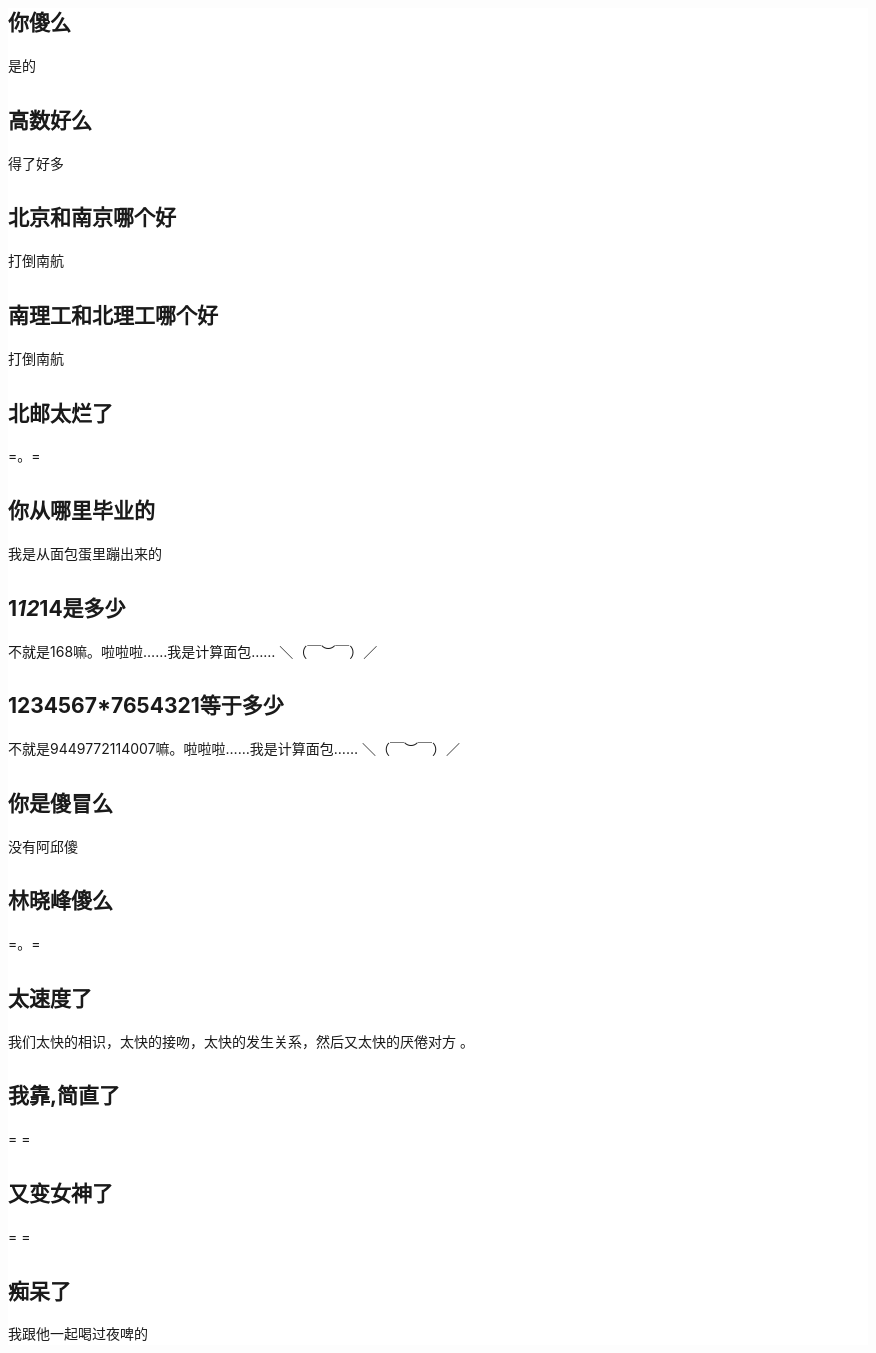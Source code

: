 ## 你傻么
是的

## 高数好么
得了好多

## 北京和南京哪个好
打倒南航

## 南理工和北理工哪个好
打倒南航

## 北邮太烂了
=。=

## 你从哪里毕业的
我是从面包蛋里蹦出来的

## 1*12*14是多少
不就是168嘛。啦啦啦……我是计算面包…… ＼（￣︶￣）／

## 1234567*7654321等于多少
不就是9449772114007嘛。啦啦啦……我是计算面包…… ＼（￣︶￣）／

## 你是傻冒么
没有阿邱傻

## 林晓峰傻么
=。=

## 太速度了
我们太快的相识，太快的接吻，太快的发生关系，然后又太快的厌倦对方 。

## 我靠,简直了
= =

## 又变女神了
= =

## 痴呆了
我跟他一起喝过夜啤的
